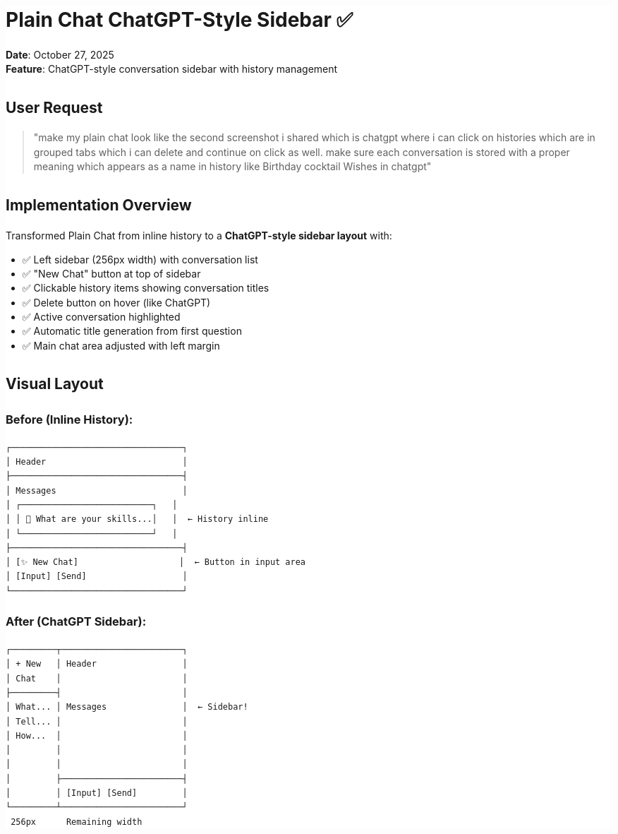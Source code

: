 # Plain Chat ChatGPT-Style Sidebar ✅

**Date**: October 27, 2025  
**Feature**: ChatGPT-style conversation sidebar with history management

## User Request

> "make my plain chat look like the second screenshot i shared which is chatgpt where i can click on histories which are in grouped tabs which i can delete and continue on click as well. make sure each conversation is stored with a proper meaning which appears as a name in history like Birthday cocktail Wishes in chatgpt"

## Implementation Overview

Transformed Plain Chat from inline history to a **ChatGPT-style sidebar layout** with:
- ✅ Left sidebar (256px width) with conversation list
- ✅ "New Chat" button at top of sidebar
- ✅ Clickable history items showing conversation titles
- ✅ Delete button on hover (like ChatGPT)
- ✅ Active conversation highlighted
- ✅ Automatic title generation from first question
- ✅ Main chat area adjusted with left margin

## Visual Layout

### Before (Inline History):
```
┌──────────────────────────────────┐
│ Header                           │
├──────────────────────────────────┤
│ Messages                         │
│ ┌──────────────────────────┐   │
│ │ 📝 What are your skills...│   │  ← History inline
│ └──────────────────────────┘   │
├──────────────────────────────────┤
│ [✨ New Chat]                    │  ← Button in input area
│ [Input] [Send]                   │
└──────────────────────────────────┘
```

### After (ChatGPT Sidebar):
```
┌─────────┬────────────────────────┐
│ + New   │ Header                 │
│ Chat    │                        │
├─────────┤                        │
│ What... │ Messages               │  ← Sidebar!
│ Tell... │                        │
│ How...  │                        │
│         │                        │
│         │                        │
│         ├────────────────────────┤
│         │ [Input] [Send]         │
└─────────┴────────────────────────┘
 256px      Remaining width
```

